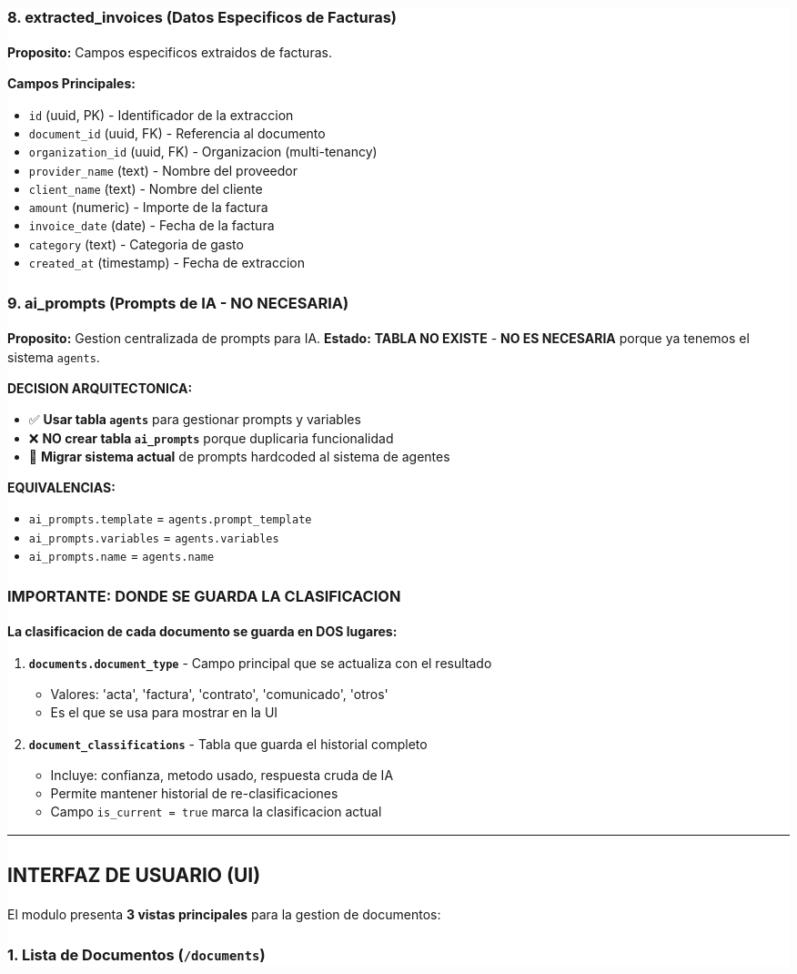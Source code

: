 ### 8. **extracted_invoices** (Datos Especificos de Facturas)

**Proposito:** Campos especificos extraidos de facturas.

**Campos Principales:**

- `id` (uuid, PK) - Identificador de la extraccion
- `document_id` (uuid, FK) - Referencia al documento
- `organization_id` (uuid, FK) - Organizacion (multi-tenancy)
- `provider_name` (text) - Nombre del proveedor
- `client_name` (text) - Nombre del cliente
- `amount` (numeric) - Importe de la factura
- `invoice_date` (date) - Fecha de la factura
- `category` (text) - Categoria de gasto
- `created_at` (timestamp) - Fecha de extraccion

### 9. **ai_prompts** (Prompts de IA - NO NECESARIA)

**Proposito:** Gestion centralizada de prompts para IA.
**Estado:** **TABLA NO EXISTE** - **NO ES NECESARIA** porque ya tenemos el sistema `agents`.

**DECISION ARQUITECTONICA:**

- ✅ **Usar tabla `agents`** para gestionar prompts y variables
- ❌ **NO crear tabla `ai_prompts`** porque duplicaria funcionalidad
- 🔄 **Migrar sistema actual** de prompts hardcoded al sistema de agentes

**EQUIVALENCIAS:**

- `ai_prompts.template` = `agents.prompt_template`
- `ai_prompts.variables` = `agents.variables`
- `ai_prompts.name` = `agents.name`

### IMPORTANTE: DONDE SE GUARDA LA CLASIFICACION

**La clasificacion de cada documento se guarda en DOS lugares:**

1. **`documents.document_type`** - Campo principal que se actualiza con el resultado

   - Valores: 'acta', 'factura', 'contrato', 'comunicado', 'otros'
   - Es el que se usa para mostrar en la UI

2. **`document_classifications`** - Tabla que guarda el historial completo
   - Incluye: confianza, metodo usado, respuesta cruda de IA
   - Permite mantener historial de re-clasificaciones
   - Campo `is_current = true` marca la clasificacion actual

---

## INTERFAZ DE USUARIO (UI)

El modulo presenta **3 vistas principales** para la gestion de documentos:

### 1. **Lista de Documentos** (`/documents`)
